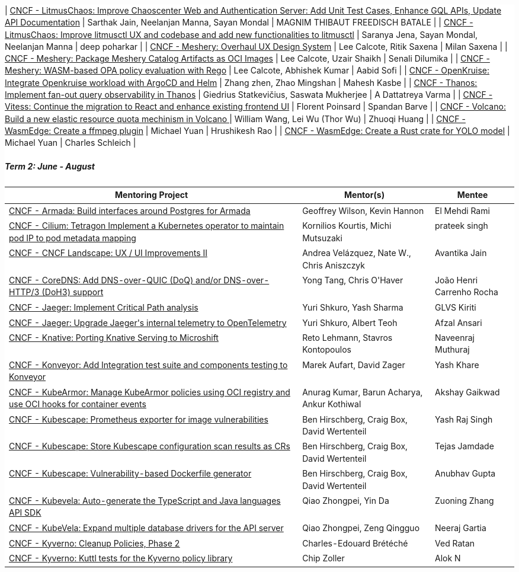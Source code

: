 | [CNCF - LitmusChaos: Improve Chaoscenter Web and Authentication Server: Add Unit Test Cases, Enhance GQL APIs, Update API Documentation](https://mentorship.lfx.linuxfoundation.org/project/237b7300-d749-4f14-bd4c-9375e5ec39b6) | Sarthak Jain, Neelanjan Manna, Sayan Mondal | MAGNIM THIBAUT FREEDISCH BATALE | 
| [CNCF - LitmusChaos: Improve litmusctl UX and codebase and add new functionalities to litmusctl](https://mentorship.lfx.linuxfoundation.org/project/fde90e7f-0410-4b84-ad9c-99f7139267ed) | Saranya Jena, Sayan Mondal, Neelanjan Manna | deep poharkar | 
| [CNCF - Meshery: Overhaul UX Design System](https://mentorship.lfx.linuxfoundation.org/project/a61f6cdb-98b4-43c9-8ca2-ea9bb5d5c470) | Lee Calcote, Ritik Saxena | Milan Saxena | 
| [CNCF - Meshery: Package Meshery Catalog Artifacts as OCI Images](https://mentorship.lfx.linuxfoundation.org/project/aff716df-c257-4ead-8b48-39a3f9272b7f) | Lee Calcote, Uzair Shaikh | Senali Dilumika | 
| [CNCF - Meshery: WASM-based OPA policy evaluation with Rego](https://mentorship.lfx.linuxfoundation.org/project/9faff011-1027-49c0-aa37-8d5be7208d6f) | Lee Calcote, Abhishek Kumar | Aabid Sofi | 
| [CNCF - OpenKruise: Integrate Openkruise workload with ArgoCD and Helm](https://mentorship.lfx.linuxfoundation.org/project/f603a2e7-9af2-40b2-a74f-109cad843de1) | Zhang zhen, Zhao Mingshan | Mahesh Kasbe | 
| [CNCF - Thanos: Implement fan-out query observability in Thanos](https://mentorship.lfx.linuxfoundation.org/project/5a96f43c-d858-40c2-b556-2770ba6b03d4) | Giedrius Statkevičius, Saswata Mukherjee | A Dattatreya Varma | 
| [CNCF - Vitess: Continue the migration to React and enhance existing frontend UI](https://mentorship.lfx.linuxfoundation.org/project/10d70edd-60ec-409b-8801-0fb752501b12) | Florent Poinsard | Spandan Barve | 
| [CNCF - Volcano: Build a new elastic resource quota mechinism in Volcano ](https://mentorship.lfx.linuxfoundation.org/project/ffbb6bb3-b9d1-4e96-9f72-4a0566f6b0c3) | William Wang, Lei Wu (Thor Wu) | Zhuoqi Huang | 
| [CNCF - WasmEdge: Create a ffmpeg plugin](https://mentorship.lfx.linuxfoundation.org/project/41a8bf79-a903-4c03-afb7-256fd373c0b0) | Michael Yuan | Hrushikesh Rao | 
| [CNCF - WasmEdge: Create a Rust crate for YOLO model](https://mentorship.lfx.linuxfoundation.org/project/63adcf97-cd3e-4c96-a5fc-6076b5a5d511) | Michael Yuan | Charles Schleich | 

##### Term 2: June - August

| Mentoring Project | Mentor(s) | Mentee |
| --- | ---| ---|
| [CNCF - Armada: Build interfaces around Postgres for Armada](https://mentorship.lfx.linuxfoundation.org/project/73d90321-62b3-498e-bf37-d899ec99df9e) | Geoffrey Wilson, Kevin Hannon | El Mehdi Rami |
| [CNCF - Cilium: Tetragon Implement a Kubernetes operator to maintain pod IP to pod metadata mapping](https://mentorship.lfx.linuxfoundation.org/project/659fe584-68e6-46bf-bd13-12653ef60268) | Kornilios Kourtis, Michi Mutsuzaki | prateek singh |
| [CNCF - CNCF Landscape: UX / UI Improvements II](https://mentorship.lfx.linuxfoundation.org/project/c45cc842-278f-4663-9ff4-deecc3fc040d) | Andrea Velázquez, Nate W., Chris Aniszczyk | Avantika Jain |
| [CNCF - CoreDNS: Add DNS-over-QUIC (DoQ) and/or DNS-over-HTTP/3 (DoH3) support](https://mentorship.lfx.linuxfoundation.org/project/dd10bf62-53d1-4a96-bea2-65bbb78bd10e) | Yong Tang, Chris O'Haver | João Henri Carrenho Rocha |
| [CNCF - Jaeger: Implement Critical Path analysis](https://mentorship.lfx.linuxfoundation.org/project/0fc6c44b-5ddf-467f-8016-72cc35b4e3ff) | Yuri Shkuro, Yash Sharma | GLVS Kiriti |
| [CNCF - Jaeger: Upgrade Jaeger's internal telemetry to OpenTelemetry](https://mentorship.lfx.linuxfoundation.org/project/b8009398-1252-4f63-82fe-363846ccc11d) | Yuri Shkuro, Albert Teoh | Afzal Ansari |
| [CNCF - Knative: Porting Knative Serving to Microshift](https://mentorship.lfx.linuxfoundation.org/project/830eb064-cf8a-4a8e-bba3-97d429a6ca79) | Reto Lehmann, Stavros Kontopoulos | Naveenraj Muthuraj |
| [CNCF - Konveyor: Add Integration test suite and components testing to Konveyor](https://mentorship.lfx.linuxfoundation.org/project/78852896-9785-4156-bb9b-bc3c5cb6ed17) | Marek Aufart, David Zager | Yash Khare |
| [CNCF - KubeArmor: Manage KubeArmor policies using OCI registry and use OCI hooks for container events](https://mentorship.lfx.linuxfoundation.org/project/08d245cb-001f-4292-90eb-e8895189c77a) | Anurag Kumar, Barun Acharya, Ankur Kothiwal | Akshay Gaikwad |
| [CNCF - Kubescape: Prometheus exporter for image vulnerabilities](https://mentorship.lfx.linuxfoundation.org/project/8c701687-7cde-42fc-8195-08d35fdb5ee8) | Ben Hirschberg, Craig Box, David Wertenteil | Yash Raj Singh |
| [CNCF - Kubescape: Store Kubescape configuration scan results as CRs](https://mentorship.lfx.linuxfoundation.org/project/1a6a7aaf-7436-431b-9131-9422e4b2fb71) | Ben Hirschberg, Craig Box, David Wertenteil | Tejas Jamdade |
| [CNCF - Kubescape: Vulnerability-based Dockerfile generator](https://mentorship.lfx.linuxfoundation.org/project/fbaf3d52-77ee-469c-8eb4-3e0378896159) | Ben Hirschberg, Craig Box, David Wertenteil | Anubhav Gupta |
| [CNCF - Kubevela: Auto-generate the TypeScript and Java languages API SDK](https://mentorship.lfx.linuxfoundation.org/project/b97b2f2d-4dbd-45f5-9121-0e865aa6dfd9) | Qiao Zhongpei, Yin Da | Zuoning Zhang |
| [CNCF - KubeVela: Expand multiple database drivers for the API server](https://mentorship.lfx.linuxfoundation.org/project/21c95d53-dd75-4a2f-a8fd-92374c54940d) | Qiao Zhongpei, Zeng Qingguo | Neeraj Gartia |
| [CNCF - Kyverno: Cleanup Policies, Phase 2](https://mentorship.lfx.linuxfoundation.org/project/4689c5fa-165e-4015-ad21-951d9babcb7e) | Charles-Edouard Brétéché | Ved Ratan |
| [CNCF - Kyverno: Kuttl tests for the Kyverno policy library](https://mentorship.lfx.linuxfoundation.org/project/85ebe560-e9ee-42fe-9dff-f8dc6a11ef27) | Chip Zoller | Alok N |
